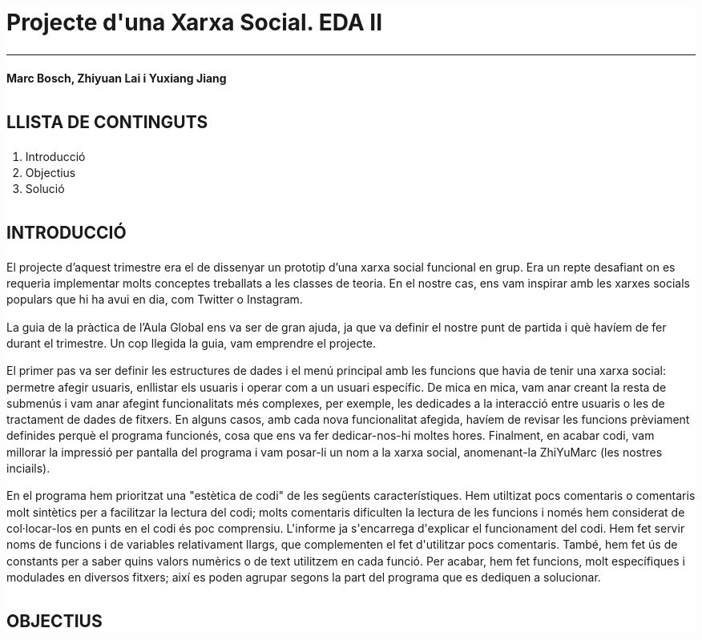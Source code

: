 # Projecte d'una Xarxa Social. EDA II
___

#### Marc Bosch, Zhiyuan Lai i Yuxiang Jiang

## LLISTA DE CONTINGUTS

1) Introducció
2) Objectius
3) Solució

## INTRODUCCIÓ

El projecte d’aquest trimestre era el de dissenyar un prototip d’una xarxa social funcional en grup. 
Era un repte desafiant on es requeria implementar molts conceptes treballats a les classes de teoria.
En el nostre cas, ens vam inspirar amb les xarxes socials populars que hi ha avui en dia, com Twitter o Instagram.

La guia de la pràctica de l’Aula Global ens va ser de gran ajuda, ja que va definir el nostre punt de partida i què havíem de fer 
durant el trimestre. Un cop llegida la guia, vam emprendre el projecte. 

El primer pas va ser definir les estructures de dades i el menú principal amb les funcions que havia de tenir una xarxa social:
permetre afegir usuaris, enllistar els usuaris i operar com a un usuari específic.
De mica en mica, vam anar creant la resta de submenús i vam anar afegint funcionalitats més complexes, per 
exemple, les dedicades a la interacció entre usuaris o les de tractament de dades de fitxers. 
En alguns casos, amb cada nova funcionalitat afegida, havíem de revisar les funcions prèviament definides
perquè el programa funcionés, cosa que ens va fer dedicar-nos-hi moltes hores. 
Finalment, en acabar codi, vam millorar la impressió per pantalla del programa i vam 
posar-li un nom a la xarxa social, anomenant-la ZhiYuMarc (les nostres inciails).

En el programa hem prioritzat una "estètica de codi" de les següents característiques. 
Hem utiltizat pocs comentaris o comentaris molt sintètics per a facilitzar la lectura del codi;
molts comentaris dificulten la lectura de les funcions i només hem considerat de col·locar-los en punts en el codi és poc comprensiu. 
L'informe ja s'encarrega d'explicar el funcionament del codi.
Hem fet servir noms de funcions i de variables relativament llargs, que complementen el fet d'utilitzar pocs comentaris.
També, hem fet ús de constants per a saber quins valors numèrics o de text utilitzem en cada funció. 
Per acabar, hem fet funcions, molt específiques i modulades en diversos fitxers; així es poden agrupar segons la part del programa que es dediquen a solucionar.


## OBJECTIUS  
